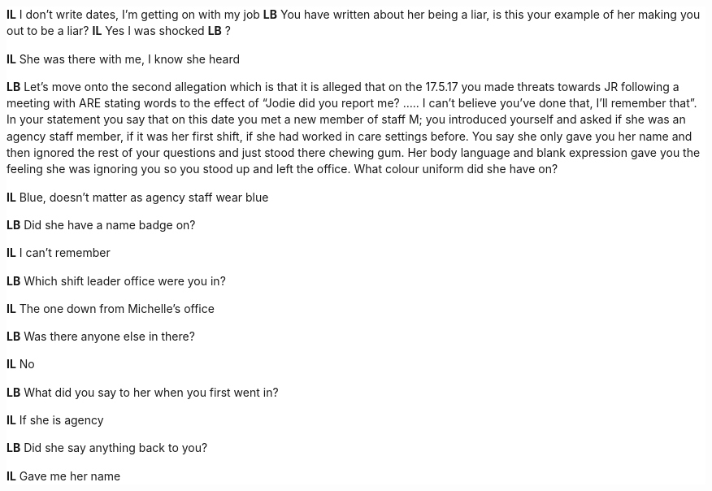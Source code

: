 **IL**
I don’t write dates, I’m getting on with my job
**LB**
You have written about her being a liar, is this your example of her making
you out to be a liar?
**IL**
Yes I was shocked
**LB**
?

**IL**
She was there with me, I know she heard

**LB**
Let’s move onto the second allegation which is that it is alleged that on
the 17.5.17 you made threats towards JR following a meeting with ARE stating
words to the effect of “Jodie did you report me? ….. I can’t believe
you’ve done that, I’ll remember that”.  In your statement you say that
on this date you met a new member of staff M; you introduced yourself and
asked if she was an agency staff member, if it was her first shift, if she
had worked in care settings before.  You say she only gave you her name and
then ignored the rest of your questions and just stood there chewing gum.
Her body language and blank expression gave you the feeling she was ignoring
you so you stood up and left the office.  What colour uniform did she have on?

**IL**
Blue, doesn’t matter as agency staff wear blue

**LB**
Did she have a name badge on?

**IL**
I can’t remember

**LB**
Which shift leader office were you in?

**IL**
The one down from Michelle’s office

**LB**
Was there anyone else in there?

**IL**
No

**LB**
What did you say to her when you first went in?

**IL**
If she is agency

**LB**
Did she say anything back to you?

**IL**
Gave me her name
